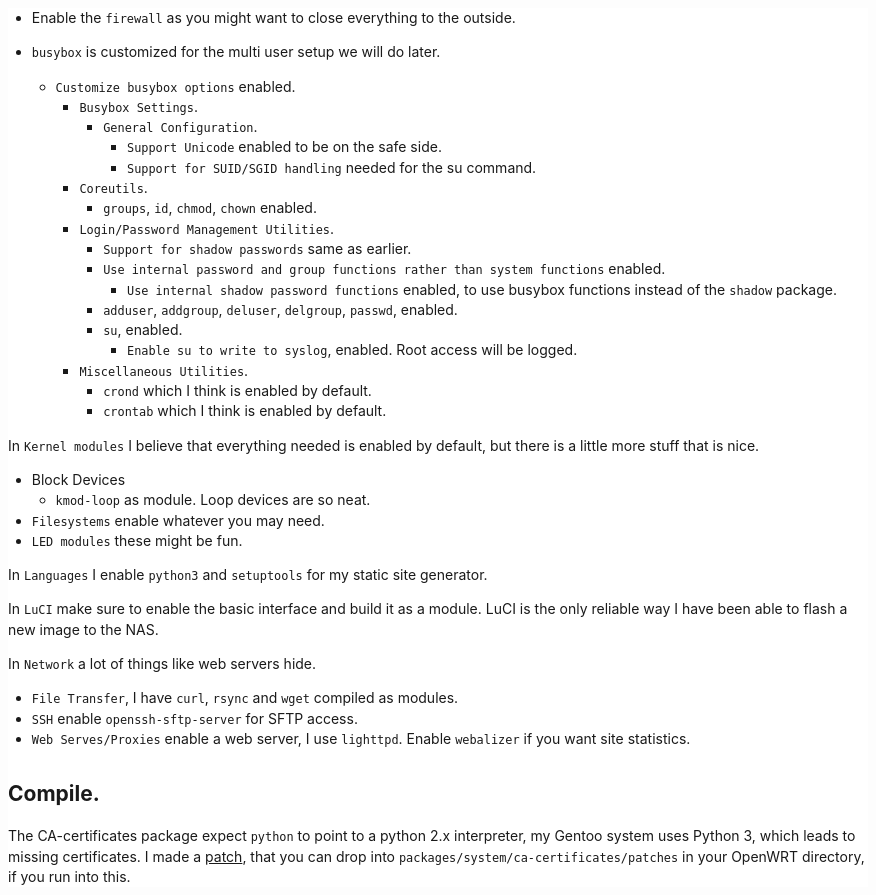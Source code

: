 + Enable the `firewall` as you might want to close everything to the
  outside.

+ `busybox` is customized for the multi user setup we will do later.
	+ `Customize busybox options` enabled.
		+ `Busybox Settings`.
			+ `General Configuration`.
				+ `Support Unicode` enabled to be on the safe side.
				+ `Support for SUID/SGID handling` needed for the su
				   command.
		+ `Coreutils`.
			+ `groups`, `id`, `chmod`, `chown` enabled.
		+ `Login/Password Management Utilities`.
			+ `Support for shadow passwords` same as earlier.
			+ `Use internal password and group functions rather than system functions`
			  enabled.
				+ `Use internal shadow password functions` enabled, 
				  to use busybox functions instead of the `shadow`
				  package.
			+ `adduser`, `addgroup`, `deluser`, `delgroup`, `passwd`, enabled.
			+ `su`, enabled.
				+ `Enable su to write to syslog`, enabled. Root access 
				  will be logged.
		+ `Miscellaneous Utilities`.
			+ `crond` which I think is enabled by default.
			+ `crontab` which I think is enabled by default.
			
In `Kernel modules` I believe that everything needed is enabled by 
default, but there is a little more stuff that is nice.

+ Block Devices
	+ `kmod-loop` as module. Loop devices are so neat.
+ `Filesystems` enable whatever you may need.
+ `LED modules` these might be fun.

In `Languages` I enable `python3` and `setuptools` for my
static site generator.

In `LuCI` make sure to enable the basic interface and build it as a 
module. LuCI is the only reliable way I have been able to flash a new
image to the NAS.

In `Network` a lot of things like web servers hide.

+ `File Transfer`, I have `curl`, `rsync` and `wget` compiled as modules.
+ `SSH` enable `openssh-sftp-server` for SFTP access.
+ `Web Serves/Proxies` enable a web server, I use `lighttpd`. 
  Enable `webalizer` if you want site statistics.
				  
Compile.
--------
The CA-certificates package expect `python` to point to a python 2.x
interpreter, my Gentoo system uses Python 3, which leads to missing
certificates. I made a [patch]($LOCALURL/100-use-python2.patch), that
you can drop into `packages/system/ca-certificates/patches` in your
OpenWRT directory, if you run into this.
